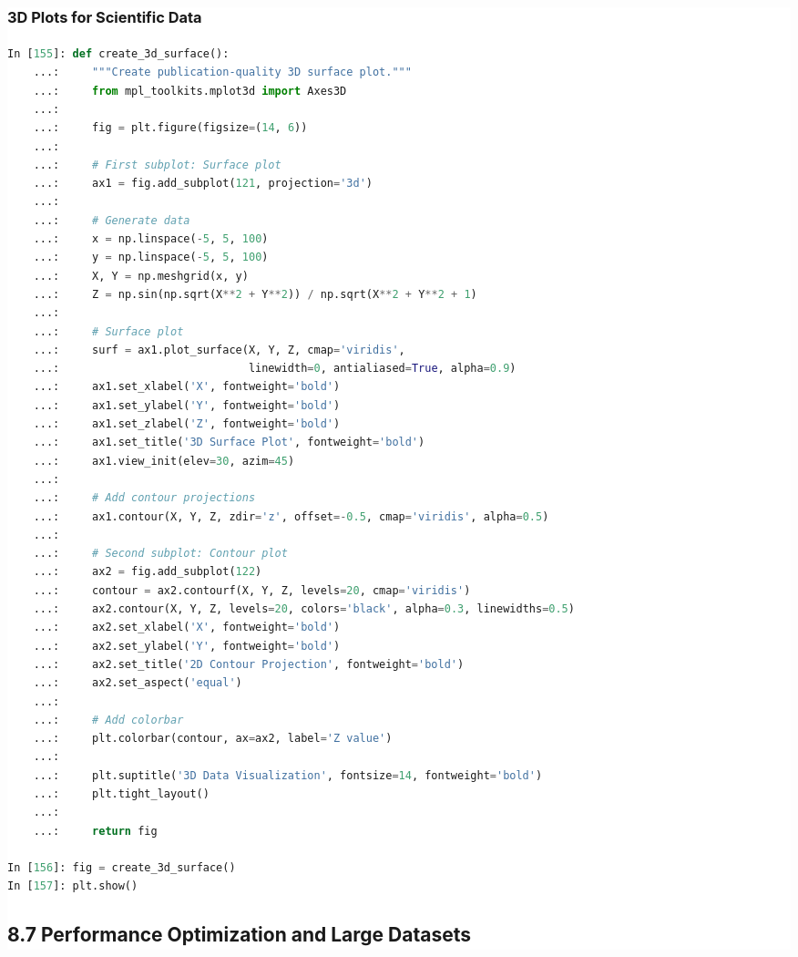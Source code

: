 ### 3D Plots for Scientific Data

```python
In [155]: def create_3d_surface():
    ...:     """Create publication-quality 3D surface plot."""
    ...:     from mpl_toolkits.mplot3d import Axes3D
    ...:     
    ...:     fig = plt.figure(figsize=(14, 6))
    ...:     
    ...:     # First subplot: Surface plot
    ...:     ax1 = fig.add_subplot(121, projection='3d')
    ...:     
    ...:     # Generate data
    ...:     x = np.linspace(-5, 5, 100)
    ...:     y = np.linspace(-5, 5, 100)
    ...:     X, Y = np.meshgrid(x, y)
    ...:     Z = np.sin(np.sqrt(X**2 + Y**2)) / np.sqrt(X**2 + Y**2 + 1)
    ...:     
    ...:     # Surface plot
    ...:     surf = ax1.plot_surface(X, Y, Z, cmap='viridis', 
    ...:                             linewidth=0, antialiased=True, alpha=0.9)
    ...:     ax1.set_xlabel('X', fontweight='bold')
    ...:     ax1.set_ylabel('Y', fontweight='bold')
    ...:     ax1.set_zlabel('Z', fontweight='bold')
    ...:     ax1.set_title('3D Surface Plot', fontweight='bold')
    ...:     ax1.view_init(elev=30, azim=45)
    ...:     
    ...:     # Add contour projections
    ...:     ax1.contour(X, Y, Z, zdir='z', offset=-0.5, cmap='viridis', alpha=0.5)
    ...:     
    ...:     # Second subplot: Contour plot
    ...:     ax2 = fig.add_subplot(122)
    ...:     contour = ax2.contourf(X, Y, Z, levels=20, cmap='viridis')
    ...:     ax2.contour(X, Y, Z, levels=20, colors='black', alpha=0.3, linewidths=0.5)
    ...:     ax2.set_xlabel('X', fontweight='bold')
    ...:     ax2.set_ylabel('Y', fontweight='bold')
    ...:     ax2.set_title('2D Contour Projection', fontweight='bold')
    ...:     ax2.set_aspect('equal')
    ...:     
    ...:     # Add colorbar
    ...:     plt.colorbar(contour, ax=ax2, label='Z value')
    ...:     
    ...:     plt.suptitle('3D Data Visualization', fontsize=14, fontweight='bold')
    ...:     plt.tight_layout()
    ...:     
    ...:     return fig

In [156]: fig = create_3d_surface()
In [157]: plt.show()
```

## 8.7 Performance Optimization and Large Datasets
